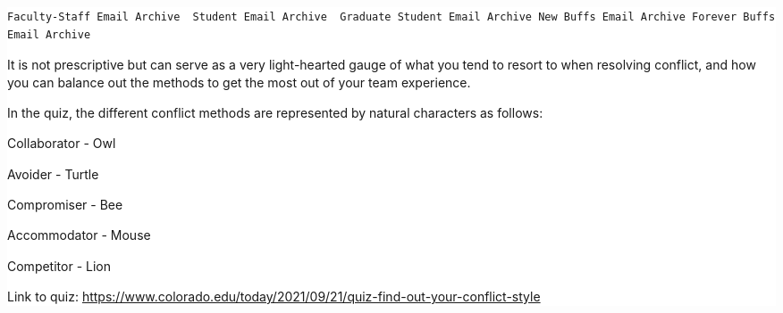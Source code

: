 ```
Faculty-Staff Email Archive  Student Email Archive  Graduate Student Email Archive New Buffs Email Archive Forever Buffs Email Archive
```
 It is not prescriptive but can serve as a very light-hearted gauge of what you tend to resort to when resolving conflict, and how you can balance out the methods to get the most out of your team experience.

In the quiz, the different conflict methods are represented by natural characters as follows:

Collaborator - Owl

Avoider - Turtle

Compromiser - Bee

Accommodator - Mouse

Competitor - Lion

Link to quiz: https://www.colorado.edu/today/2021/09/21/quiz-find-out-your-conflict-style